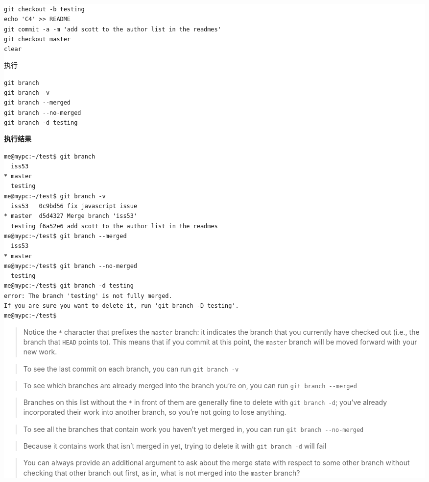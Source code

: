     git checkout -b testing
    echo 'C4' >> README
    git commit -a -m 'add scott to the author list in the readmes'
    git checkout master
    clear

执行

    git branch
    git branch -v
    git branch --merged
    git branch --no-merged
    git branch -d testing

**执行结果**

    me@mypc:~/test$ git branch
      iss53
    * master
      testing
    me@mypc:~/test$ git branch -v
      iss53   0c9bd56 fix javascript issue
    * master  d5d4327 Merge branch 'iss53'
      testing f6a52e6 add scott to the author list in the readmes
    me@mypc:~/test$ git branch --merged
      iss53
    * master
    me@mypc:~/test$ git branch --no-merged
      testing
    me@mypc:~/test$ git branch -d testing
    error: The branch 'testing' is not fully merged.
    If you are sure you want to delete it, run 'git branch -D testing'.
    me@mypc:~/test$ 

> Notice the `*` character that prefixes the `master` branch: it indicates the branch that you currently have checked out (i.e., the branch that `HEAD` points to). This means that if you commit at this point, the `master` branch will be moved forward with your new work.

> To see the last commit on each branch, you can run `git branch -v`

> To see which branches are already merged into the branch you’re on, you can run `git branch --merged`

> Branches on this list without the `*` in front of them are generally fine to delete with `git branch -d`; you’ve already incorporated their work into another branch, so you’re not going to lose anything.

> To see all the branches that contain work you haven’t yet merged in, you can run `git branch --no-merged`

> Because it contains work that isn’t merged in yet, trying to delete it with `git branch -d` will fail

> You can always provide an additional argument to ask about the merge state with respect to some other branch without checking that other branch out first, as in, what is not merged into the `master` branch?
